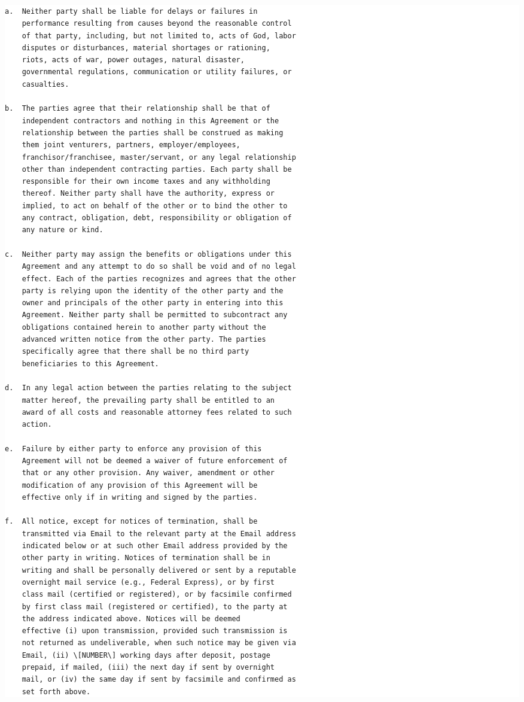     a.  Neither party shall be liable for delays or failures in
        performance resulting from causes beyond the reasonable control
        of that party, including, but not limited to, acts of God, labor
        disputes or disturbances, material shortages or rationing,
        riots, acts of war, power outages, natural disaster,
        governmental regulations, communication or utility failures, or
        casualties.

    b.  The parties agree that their relationship shall be that of
        independent contractors and nothing in this Agreement or the
        relationship between the parties shall be construed as making
        them joint venturers, partners, employer/employees,
        franchisor/franchisee, master/servant, or any legal relationship
        other than independent contracting parties. Each party shall be
        responsible for their own income taxes and any withholding
        thereof. Neither party shall have the authority, express or
        implied, to act on behalf of the other or to bind the other to
        any contract, obligation, debt, responsibility or obligation of
        any nature or kind.

    c.  Neither party may assign the benefits or obligations under this
        Agreement and any attempt to do so shall be void and of no legal
        effect. Each of the parties recognizes and agrees that the other
        party is relying upon the identity of the other party and the
        owner and principals of the other party in entering into this
        Agreement. Neither party shall be permitted to subcontract any
        obligations contained herein to another party without the
        advanced written notice from the other party. The parties
        specifically agree that there shall be no third party
        beneficiaries to this Agreement.

    d.  In any legal action between the parties relating to the subject
        matter hereof, the prevailing party shall be entitled to an
        award of all costs and reasonable attorney fees related to such
        action.

    e.  Failure by either party to enforce any provision of this
        Agreement will not be deemed a waiver of future enforcement of
        that or any other provision. Any waiver, amendment or other
        modification of any provision of this Agreement will be
        effective only if in writing and signed by the parties.

    f.  All notice, except for notices of termination, shall be
        transmitted via Email to the relevant party at the Email address
        indicated below or at such other Email address provided by the
        other party in writing. Notices of termination shall be in
        writing and shall be personally delivered or sent by a reputable
        overnight mail service (e.g., Federal Express), or by first
        class mail (certified or registered), or by facsimile confirmed
        by first class mail (registered or certified), to the party at
        the address indicated above. Notices will be deemed
        effective (i) upon transmission, provided such transmission is
        not returned as undeliverable, when such notice may be given via
        Email, (ii) \[NUMBER\] working days after deposit, postage
        prepaid, if mailed, (iii) the next day if sent by overnight
        mail, or (iv) the same day if sent by facsimile and confirmed as
        set forth above.

